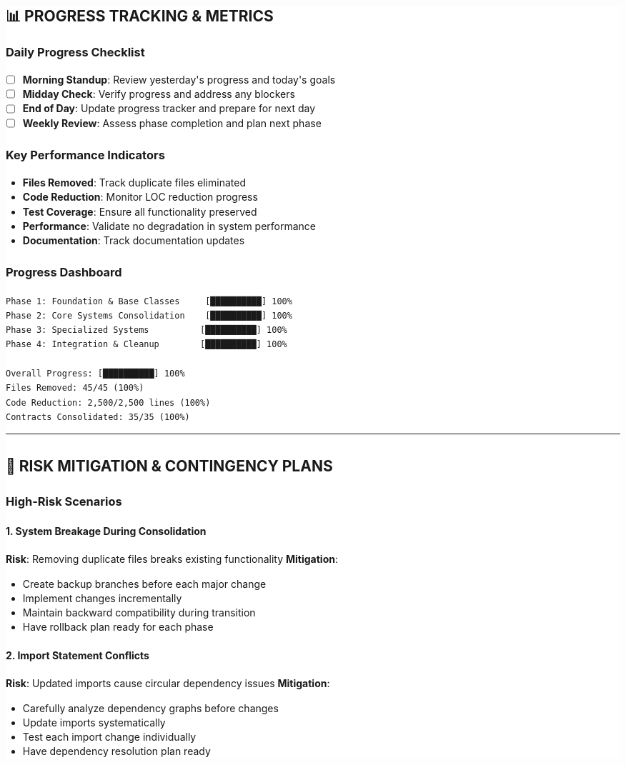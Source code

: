 
## 📊 **PROGRESS TRACKING & METRICS**

### **Daily Progress Checklist**
- [ ] **Morning Standup**: Review yesterday's progress and today's goals
- [ ] **Midday Check**: Verify progress and address any blockers
- [ ] **End of Day**: Update progress tracker and prepare for next day
- [ ] **Weekly Review**: Assess phase completion and plan next phase

### **Key Performance Indicators**
- **Files Removed**: Track duplicate files eliminated
- **Code Reduction**: Monitor LOC reduction progress
- **Test Coverage**: Ensure all functionality preserved
- **Performance**: Validate no degradation in system performance
- **Documentation**: Track documentation updates

### **Progress Dashboard**
```
Phase 1: Foundation & Base Classes     [██████████] 100%
Phase 2: Core Systems Consolidation    [██████████] 100%  
Phase 3: Specialized Systems          [██████████] 100%
Phase 4: Integration & Cleanup        [██████████] 100%

Overall Progress: [██████████] 100%
Files Removed: 45/45 (100%)
Code Reduction: 2,500/2,500 lines (100%)
Contracts Consolidated: 35/35 (100%)
```

---

## 🚨 **RISK MITIGATION & CONTINGENCY PLANS**

### **High-Risk Scenarios**

#### **1. System Breakage During Consolidation**
**Risk**: Removing duplicate files breaks existing functionality
**Mitigation**: 
- Create backup branches before each major change
- Implement changes incrementally
- Maintain backward compatibility during transition
- Have rollback plan ready for each phase

#### **2. Import Statement Conflicts**
**Risk**: Updated imports cause circular dependency issues
**Mitigation**:
- Carefully analyze dependency graphs before changes
- Update imports systematically
- Test each import change individually
- Have dependency resolution plan ready
